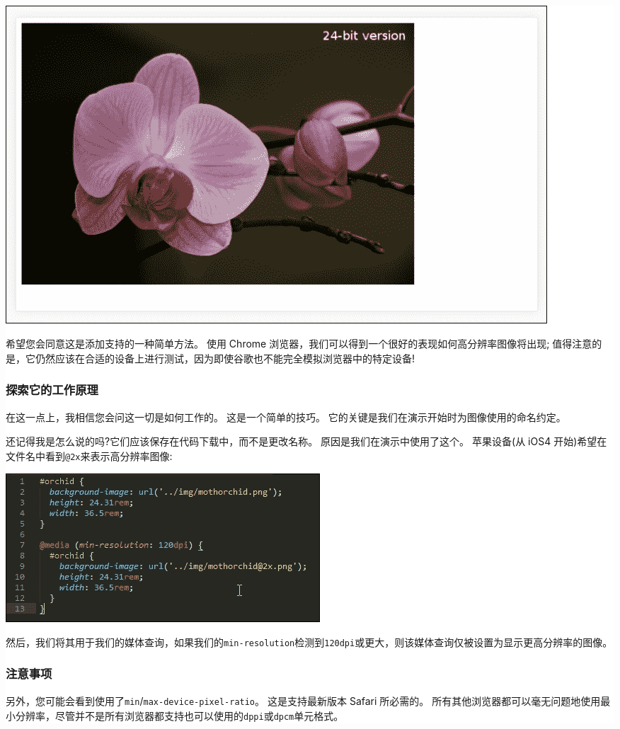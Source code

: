 ![Detecting high-resolution image support](img/image_04_017.jpg)

希望您会同意这是添加支持的一种简单方法。 使用 Chrome 浏览器，我们可以得到一个很好的表现如何高分辨率图像将出现; 值得注意的是，它仍然应该在合适的设备上进行测试，因为即使谷歌也不能完全模拟浏览器中的特定设备!

### 探索它的工作原理

在这一点上，我相信您会问这一切是如何工作的。 这是一个简单的技巧。 它的关键是我们在演示开始时为图像使用的命名约定。

还记得我是怎么说的吗?它们应该保存在代码下载中，而不是更改名称。 原因是我们在演示中使用了这个。 苹果设备(从 iOS4 开始)希望在文件名中看到`@2x`来表示高分辨率图像:

![Exploring how it works](img/image_04_018.jpg)

然后，我们将其用于我们的媒体查询，如果我们的`min-resolution`检测到`120dpi`或更大，则该媒体查询仅被设置为显示更高分辨率的图像。

### 注意事项

另外，您可能会看到使用了`min`/`max-device-pixel-ratio`。 这是支持最新版本 Safari 所必需的。 所有其他浏览器都可以毫无问题地使用最小分辨率，尽管并不是所有浏览器都支持也可以使用的`dppi`或`dpcm`单元格式。

